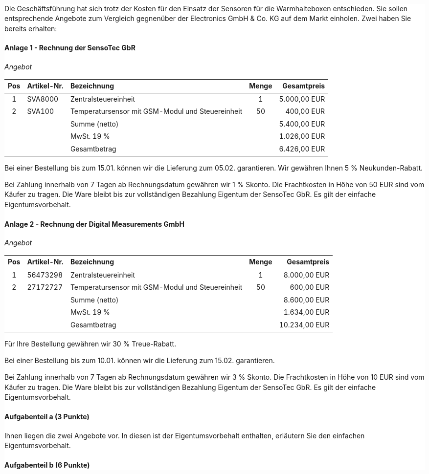 Die Geschäftsführung hat sich trotz der Kosten für den Einsatz der Sensoren für die Warmhalteboxen entschieden. Sie sollen entsprechende Angebote zum Vergleich gegnenüber der Electronics GmbH & Co. KG auf dem Markt einholen. Zwei haben Sie bereits erhalten:

#### Anlage 1 - Rechnung der SensoTec GbR

*Angebot*

| Pos   | Artikel-Nr. | Bezeichnung                                      | Menge | Gesamtpreis  |
| :---: | :---        | :---                                             | :---: | ---:         |
| 1     | SVA8000     | Zentralsteuereinheit                             | 1     | 5.000,00 EUR |
| 2     | SVA100      | Temperatursensor mit GSM-Modul und Steuereinheit | 50    |   400,00 EUR |
|       |             | Summe (netto)                                    |       | 5.400,00 EUR |
|       |             | MwSt. 19 %                                       |       | 1.026,00 EUR |
|       |             | Gesamtbetrag                                     |       | 6.426,00 EUR |

Bei einer Bestellung bis zum 15.01. können wir die Lieferung zum 05.02. garantieren. Wir gewähren Ihnen 5 % Neukunden-Rabatt.

Bei Zahlung innerhalb von 7 Tagen ab Rechnungsdatum gewähren wir 1 % Skonto. Die Frachtkosten in Höhe von 50 EUR sind vom Käufer zu tragen. Die Ware bleibt bis zur vollständigen Bezahlung Eigentum der SensoTec GbR. Es gilt der einfache Eigentumsvorbehalt.

#### Anlage 2 - Rechnung der Digital Measurements GmbH

*Angebot*

| Pos   | Artikel-Nr. | Bezeichnung                                      | Menge | Gesamtpreis   |
| :---: | :---        | :---                                             | :---: | ---:          |
| 1     | 56473298    | Zentralsteuereinheit                             | 1     |  8.000,00 EUR |
| 2     | 27172727    | Temperatursensor mit GSM-Modul und Steuereinheit | 50    |    600,00 EUR |
|       |             | Summe (netto)                                    |       |  8.600,00 EUR |
|       |             | MwSt. 19 %                                       |       |  1.634,00 EUR |
|       |             | Gesamtbetrag                                     |       | 10.234,00 EUR |

Für Ihre Bestellung gewähren wir 30 % Treue-Rabatt.

Bei einer Bestellung bis zum 10.01. können wir die Lieferung zum 15.02. garantieren.

Bei Zahlung innerhalb von 7 Tagen ab Rechnungsdatum gewähren wir 3 % Skonto. Die Frachtkosten in Höhe von 10 EUR sind vom Käufer zu tragen. Die Ware bleibt bis zur vollständigen Bezahlung Eigentum der SensoTec GbR. Es gilt der einfache Eigentumsvorbehalt.

#### Aufgabenteil a (3 Punkte)

Ihnen liegen die zwei Angebote vor. In diesen ist der Eigentumsvorbehalt enthalten, erläutern Sie den einfachen Eigentumsvorbehalt.

#### Aufgabenteil b (6 Punkte)
